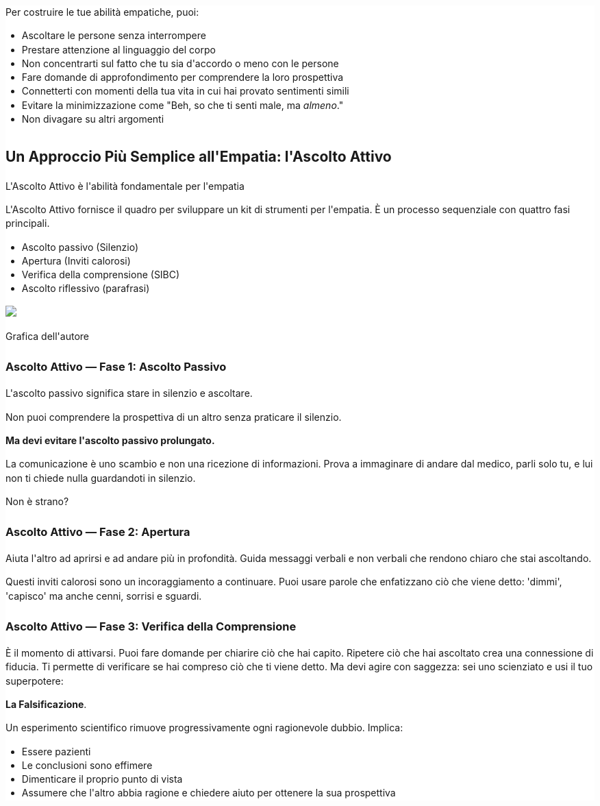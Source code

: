 Per costruire le tue abilità empatiche, puoi:
* Ascoltare le persone senza interrompere
* Prestare attenzione al linguaggio del corpo
* Non concentrarti sul fatto che tu sia d'accordo o meno con le persone
* Fare domande di approfondimento per comprendere la loro prospettiva
* Connetterti con momenti della tua vita in cui hai provato sentimenti simili
* Evitare la minimizzazione come "Beh, so che ti senti male, ma *almeno*."
* Non divagare su altri argomenti

## Un Approccio Più Semplice all'Empatia: l'Ascolto Attivo
L'Ascolto Attivo è l'abilità fondamentale per l'empatia

L'Ascolto Attivo fornisce il quadro per sviluppare un kit di strumenti per l'empatia.
È un processo sequenziale con quattro fasi principali.
* Ascolto passivo (Silenzio)
* Apertura (Inviti calorosi)
* Verifica della comprensione (SIBC)
* Ascolto riflessivo (parafrasi)

![](images/4-steps-empathy.png)

Grafica dell'autore
### Ascolto Attivo — Fase 1: Ascolto Passivo
L'ascolto passivo significa stare in silenzio e ascoltare.

Non puoi comprendere la prospettiva di un altro senza praticare il silenzio.

**Ma devi evitare l'ascolto passivo prolungato.**

La comunicazione è uno scambio e non una ricezione di informazioni. Prova a immaginare di andare dal medico, parli solo tu, e lui non ti chiede nulla guardandoti in silenzio.

Non è strano?
### Ascolto Attivo — Fase 2: Apertura
Aiuta l'altro ad aprirsi e ad andare più in profondità.
Guida messaggi verbali e non verbali che rendono chiaro che stai ascoltando.

Questi inviti calorosi sono un incoraggiamento a continuare. Puoi usare parole che enfatizzano ciò che viene detto: 'dimmi', 'capisco' ma anche cenni, sorrisi e sguardi.
### Ascolto Attivo — Fase 3: Verifica della Comprensione
È il momento di attivarsi.
Puoi fare domande per chiarire ciò che hai capito. Ripetere ciò che hai ascoltato crea una connessione di fiducia.
Ti permette di verificare se hai compreso ciò che ti viene detto.
Ma devi agire con saggezza: sei uno scienziato e usi il tuo superpotere:

**La Falsificazione**.

Un esperimento scientifico rimuove progressivamente ogni ragionevole dubbio. Implica:
* Essere pazienti
* Le conclusioni sono effimere
* Dimenticare il proprio punto di vista
* Assumere che l'altro abbia ragione e chiedere aiuto per ottenere la sua prospettiva
